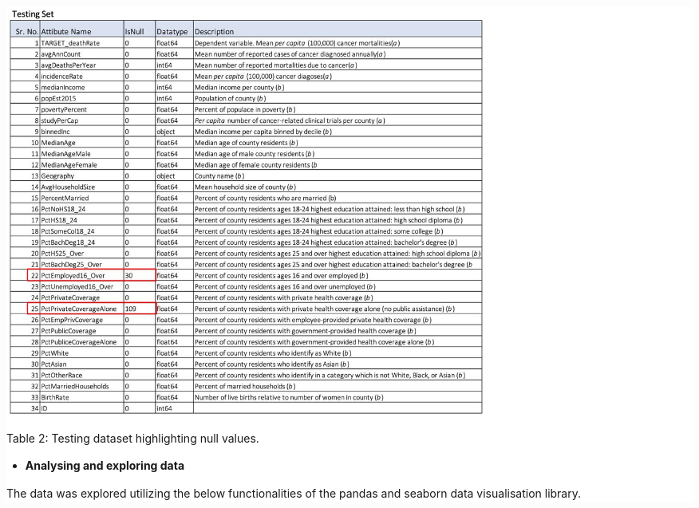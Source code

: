 <img src="./attachments/projectreadme/media/image2.jpeg"
style="width:6.26806in;height:5.34028in" />

Table 2: Testing dataset highlighting null values.

-   **Analysing and exploring data**

The data was explored utilizing the below functionalities of the pandas
and seaborn data visualisation library.
